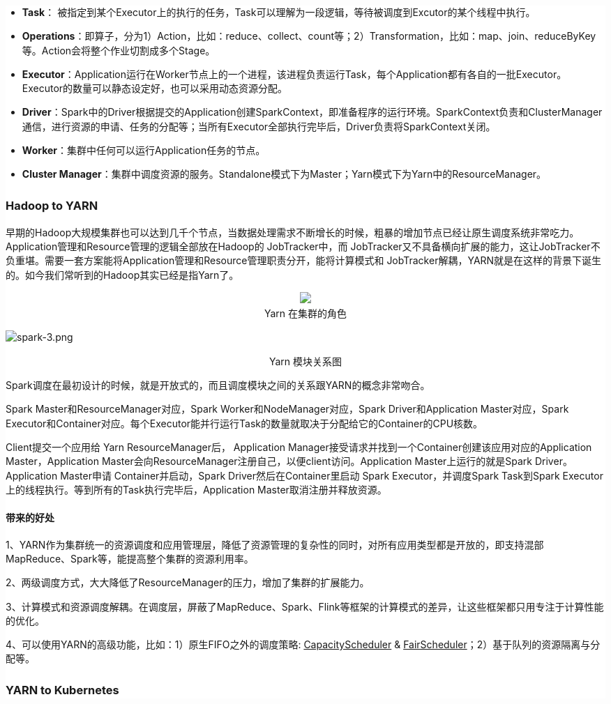 - **Task**： 被指定到某个Executor上的执行的任务，Task可以理解为一段逻辑，等待被调度到Excutor的某个线程中执行。

- **Operations**：即算子，分为1）Action，比如：reduce、collect、count等；2）Transformation，比如：map、join、reduceByKey等。Action会将整个作业切割成多个Stage。

- **Executor**：Application运行在Worker节点上的一个进程，该进程负责运行Task，每个Application都有各自的一批Executor。Executor的数量可以静态设定好，也可以采用动态资源分配。

- **Driver**：Spark中的Driver根据提交的Application创建SparkContext，即准备程序的运行环境。SparkContext负责和ClusterManager通信，进行资源的申请、任务的分配等；当所有Executor全部执行完毕后，Driver负责将SparkContext关闭。

- **Worker**：集群中任何可以运行Application任务的节点。

- **Cluster Manager**：集群中调度资源的服务。Standalone模式下为Master；Yarn模式下为Yarn中的ResourceManager。

  

### Hadoop to YARN

早期的Hadoop大规模集群也可以达到几千个节点，当数据处理需求不断增长的时候，粗暴的增加节点已经让原生调度系统非常吃力。Application管理和Resource管理的逻辑全部放在Hadoop的 JobTracker中，而 JobTracker又不具备横向扩展的能力，这让JobTracker不负重堪。需要一套方案能将Application管理和Resource管理职责分开，能将计算模式和 JobTracker解耦，YARN就是在这样的背景下诞生的。如今我们常听到的Hadoop其实已经是指Yarn了。

<div align="center">
<img src="https://github.com/aliyuneci/BestPractice-Serverless-Kubernetes/blob/master/eci-spark/pics/spark-4.png" width=800/>
</div>

<center>Yarn 在集群的角色</center>



![spark-3.png](https://github.com/aliyuneci/BestPractice-Serverless-Kubernetes/blob/master/eci-spark/pics/spark-3.png)

<center>Yarn 模块关系图</center>

Spark调度在最初设计的时候，就是开放式的，而且调度模块之间的关系跟YARN的概念非常吻合。

Spark Master和ResourceManager对应，Spark Worker和NodeManager对应，Spark Driver和Application Master对应，Spark Executor和Container对应。每个Executor能并行运行Task的数量就取决于分配给它的Container的CPU核数。

Client提交一个应用给 Yarn ResourceManager后， Application Manager接受请求并找到一个Container创建该应用对应的Application Master，Application Master会向ResourceManager注册自己，以便client访问。Application Master上运行的就是Spark Driver。Application Master申请 Container并启动，Spark Driver然后在Container里启动 Spark Executor，并调度Spark Task到Spark Executor上的线程执行。等到所有的Task执行完毕后，Application Master取消注册并释放资源。

#### 带来的好处

1、YARN作为集群统一的资源调度和应用管理层，降低了资源管理的复杂性的同时，对所有应用类型都是开放的，即支持混部MapReduce、Spark等，能提高整个集群的资源利用率。

2、两级调度方式，大大降低了ResourceManager的压力，增加了集群的扩展能力。

3、计算模式和资源调度解耦。在调度层，屏蔽了MapReduce、Spark、Flink等框架的计算模式的差异，让这些框架都只用专注于计算性能的优化。

4、可以使用YARN的高级功能，比如：1）原生FIFO之外的调度策略: [CapacityScheduler](https://hadoop.apache.org/docs/current/hadoop-yarn/hadoop-yarn-site/CapacityScheduler.html) & [FairScheduler](https://hadoop.apache.org/docs/current/hadoop-yarn/hadoop-yarn-site/FairScheduler.html)；2）基于队列的资源隔离与分配等。



### YARN to Kubernetes
